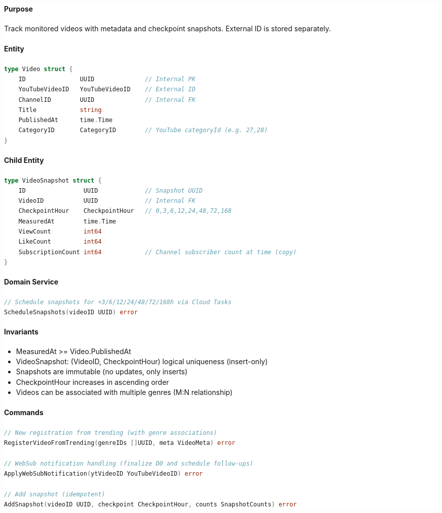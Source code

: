 #### Purpose
Track monitored videos with metadata and checkpoint snapshots. External ID is stored separately.

#### Entity
```go
type Video struct {
    ID               UUID              // Internal PK
    YouTubeVideoID   YouTubeVideoID    // External ID
    ChannelID        UUID              // Internal FK
    Title            string
    PublishedAt      time.Time
    CategoryID       CategoryID        // YouTube categoryId (e.g. 27,28)
}
```

#### Child Entity
```go
type VideoSnapshot struct {
    ID                UUID             // Snapshot UUID
    VideoID           UUID             // Internal FK
    CheckpointHour    CheckpointHour   // 0,3,6,12,24,48,72,168
    MeasuredAt        time.Time
    ViewCount         int64
    LikeCount         int64
    SubscriptionCount int64            // Channel subscriber count at time (copy)
}
```

#### Domain Service
```go
// Schedule snapshots for +3/6/12/24/48/72/168h via Cloud Tasks
ScheduleSnapshots(videoID UUID) error
```

#### Invariants
- MeasuredAt >= Video.PublishedAt
- VideoSnapshot: (VideoID, CheckpointHour) logical uniqueness (insert-only)
- Snapshots are immutable (no updates, only inserts)
- CheckpointHour increases in ascending order
- Videos can be associated with multiple genres (M:N relationship)

#### Commands
```go
// New registration from trending (with genre associations)
RegisterVideoFromTrending(genreIDs []UUID, meta VideoMeta) error

// WebSub notification handling (finalize D0 and schedule follow-ups)
ApplyWebSubNotification(ytVideoID YouTubeVideoID) error

// Add snapshot (idempotent)
AddSnapshot(videoID UUID, checkpoint CheckpointHour, counts SnapshotCounts) error
```
